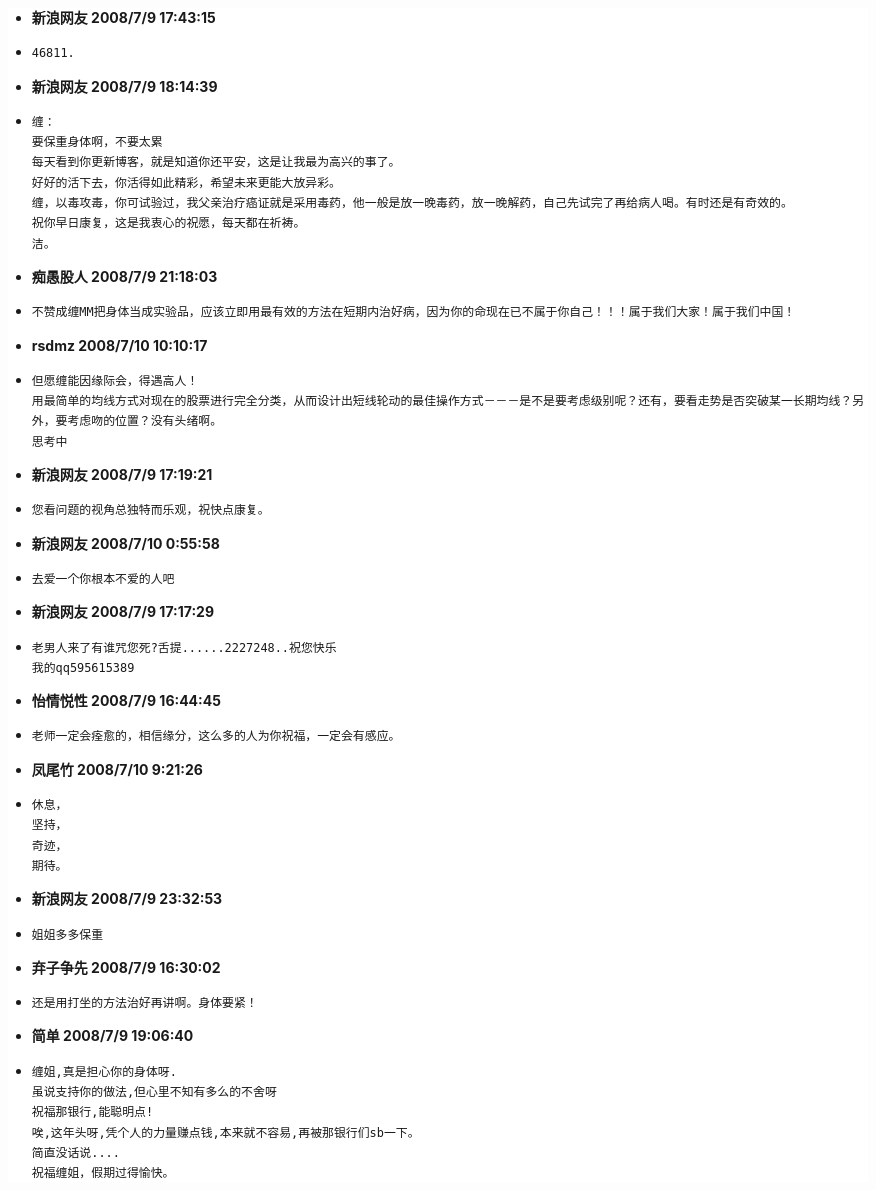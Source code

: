   ```
  ```
- **新浪网友 2008/7/9 17:43:15**
- ```
  46811.
  ```
- **新浪网友 2008/7/9 18:14:39**
- ```
  缠：
  要保重身体啊，不要太累
  每天看到你更新博客，就是知道你还平安，这是让我最为高兴的事了。
  好好的活下去，你活得如此精彩，希望未来更能大放异彩。
  缠，以毒攻毒，你可试验过，我父亲治疗癌证就是采用毒药，他一般是放一晚毒药，放一晚解药，自己先试完了再给病人喝。有时还是有奇效的。
  祝你早日康复，这是我衷心的祝愿，每天都在祈祷。
  洁。
  ```
- **痴愚股人 2008/7/9 21:18:03**
- ```
  不赞成缠MM把身体当成实验品，应该立即用最有效的方法在短期内治好病，因为你的命现在已不属于你自己！！！属于我们大家！属于我们中国！
  ```
- **rsdmz 2008/7/10 10:10:17**
- ```
  但愿缠能因缘际会，得遇高人！
  用最简单的均线方式对现在的股票进行完全分类，从而设计出短线轮动的最佳操作方式－－－是不是要考虑级别呢？还有，要看走势是否突破某一长期均线？另外，要考虑吻的位置？没有头绪啊。
  思考中
  ```
- **新浪网友 2008/7/9 17:19:21**
- ```
  您看问题的视角总独特而乐观，祝快点康复。
  ```
- **新浪网友 2008/7/10 0:55:58**
- ```
  去爱一个你根本不爱的人吧
  ```
- **新浪网友 2008/7/9 17:17:29**
- ```
  老男人来了有谁咒您死?舌提......2227248..祝您快乐
  我的qq595615389
  ```
- **怡情悦性 2008/7/9 16:44:45**
- ```
  老师一定会痊愈的，相信缘分，这么多的人为你祝福，一定会有感应。
  ```
- **凤尾竹 2008/7/10 9:21:26**
- ```
  休息，
  坚持，
  奇迹，
  期待。
  ```
- **新浪网友 2008/7/9 23:32:53**
- ```
  姐姐多多保重
  ```
- **弃子争先 2008/7/9 16:30:02**
- ```
  还是用打坐的方法治好再讲啊。身体要紧！
  ```
- **简单 2008/7/9 19:06:40**
- ```
  缠姐,真是担心你的身体呀.
  虽说支持你的做法,但心里不知有多么的不舍呀
  祝福那银行,能聪明点!
  唉,这年头呀,凭个人的力量赚点钱,本来就不容易,再被那银行们sb一下。
  简直没话说....
  祝福缠姐，假期过得愉快。
  ```